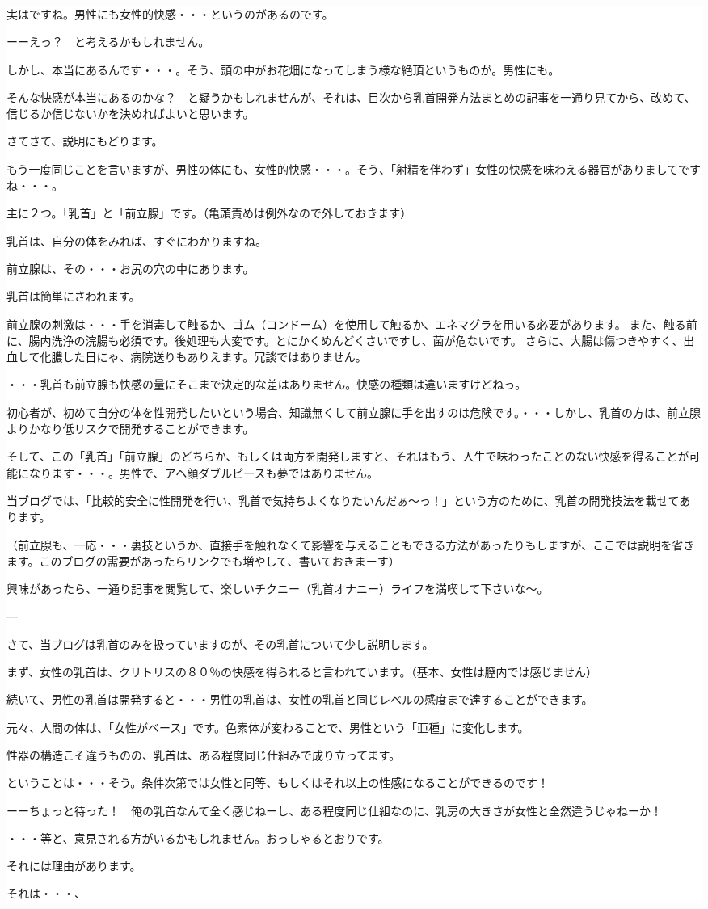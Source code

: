 
実はですね。男性にも女性的快感・・・というのがあるのです。


ーーえっ？　と考えるかもしれません。

しかし、本当にあるんです・・・。そう、頭の中がお花畑になってしまう様な絶頂というものが。男性にも。

そんな快感が本当にあるのかな？　と疑うかもしれませんが、それは、目次から乳首開発方法まとめの記事を一通り見てから、改めて、信じるか信じないかを決めればよいと思います。


さてさて、説明にもどります。

もう一度同じことを言いますが、男性の体にも、女性的快感・・・。そう、「射精を伴わず」女性の快感を味わえる器官がありましてですね・・・。

主に２つ。「乳首」と「前立腺」です。（亀頭責めは例外なので外しておきます）


乳首は、自分の体をみれば、すぐにわかりますね。

前立腺は、その・・・お尻の穴の中にあります。

乳首は簡単にさわれます。

前立腺の刺激は・・・手を消毒して触るか、ゴム（コンドーム）を使用して触るか、エネマグラを用いる必要があります。
また、触る前に、腸内洗浄の浣腸も必須です。後処理も大変です。とにかくめんどくさいですし、菌が危ないです。
さらに、大腸は傷つきやすく、出血して化膿した日にゃ、病院送りもありえます。冗談ではありません。


・・・乳首も前立腺も快感の量にそこまで決定的な差はありません。快感の種類は違いますけどねっ。

初心者が、初めて自分の体を性開発したいという場合、知識無くして前立腺に手を出すのは危険です。・・・しかし、乳首の方は、前立腺よりかなり低リスクで開発することができます。

そして、この「乳首」「前立腺」のどちらか、もしくは両方を開発しますと、それはもう、人生で味わったことのない快感を得ることが可能になります・・・。男性で、アヘ顔ダブルピースも夢ではありません。


当ブログでは、「比較的安全に性開発を行い、乳首で気持ちよくなりたいんだぁ～っ！」という方のために、乳首の開発技法を載せてあります。

（前立腺も、一応・・・裏技というか、直接手を触れなくて影響を与えることもできる方法があったりもしますが、ここでは説明を省きます。このブログの需要があったらリンクでも増やして、書いておきまーす）


興味があったら、一通り記事を閲覧して、楽しいチクニー（乳首オナニー）ライフを満喫して下さいな～。

—

さて、当ブログは乳首のみを扱っていますのが、その乳首について少し説明します。


まず、女性の乳首は、クリトリスの８０％の快感を得られると言われています。（基本、女性は膣内では感じません）

続いて、男性の乳首は開発すると・・・男性の乳首は、女性の乳首と同じレベルの感度まで達することができます。

元々、人間の体は、「女性がベース」です。色素体が変わることで、男性という「亜種」に変化します。

性器の構造こそ違うものの、乳首は、ある程度同じ仕組みで成り立ってます。

ということは・・・そう。条件次第では女性と同等、もしくはそれ以上の性感になることができるのです！


ーーちょっと待った！　俺の乳首なんて全く感じねーし、ある程度同じ仕組なのに、乳房の大きさが女性と全然違うじゃねーか！

・・・等と、意見される方がいるかもしれません。おっしゃるとおりです。

それには理由があります。


それは・・・、
